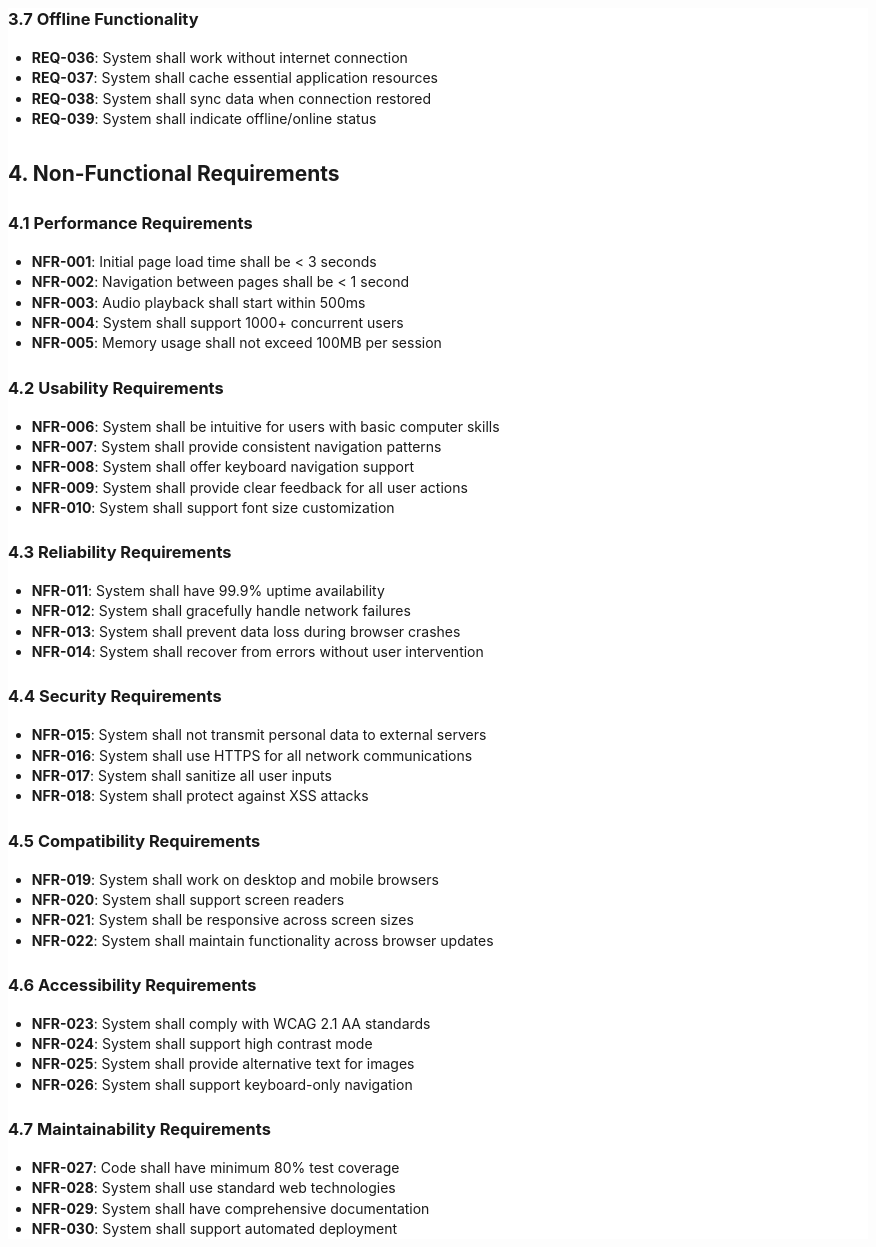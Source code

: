 ### 3.7 Offline Functionality
- **REQ-036**: System shall work without internet connection
- **REQ-037**: System shall cache essential application resources
- **REQ-038**: System shall sync data when connection restored
- **REQ-039**: System shall indicate offline/online status

## 4. Non-Functional Requirements

### 4.1 Performance Requirements
- **NFR-001**: Initial page load time shall be < 3 seconds
- **NFR-002**: Navigation between pages shall be < 1 second
- **NFR-003**: Audio playback shall start within 500ms
- **NFR-004**: System shall support 1000+ concurrent users
- **NFR-005**: Memory usage shall not exceed 100MB per session

### 4.2 Usability Requirements
- **NFR-006**: System shall be intuitive for users with basic computer skills
- **NFR-007**: System shall provide consistent navigation patterns
- **NFR-008**: System shall offer keyboard navigation support
- **NFR-009**: System shall provide clear feedback for all user actions
- **NFR-010**: System shall support font size customization

### 4.3 Reliability Requirements
- **NFR-011**: System shall have 99.9% uptime availability
- **NFR-012**: System shall gracefully handle network failures
- **NFR-013**: System shall prevent data loss during browser crashes
- **NFR-014**: System shall recover from errors without user intervention

### 4.4 Security Requirements
- **NFR-015**: System shall not transmit personal data to external servers
- **NFR-016**: System shall use HTTPS for all network communications
- **NFR-017**: System shall sanitize all user inputs
- **NFR-018**: System shall protect against XSS attacks

### 4.5 Compatibility Requirements
- **NFR-019**: System shall work on desktop and mobile browsers
- **NFR-020**: System shall support screen readers
- **NFR-021**: System shall be responsive across screen sizes
- **NFR-022**: System shall maintain functionality across browser updates

### 4.6 Accessibility Requirements
- **NFR-023**: System shall comply with WCAG 2.1 AA standards
- **NFR-024**: System shall support high contrast mode
- **NFR-025**: System shall provide alternative text for images
- **NFR-026**: System shall support keyboard-only navigation

### 4.7 Maintainability Requirements
- **NFR-027**: Code shall have minimum 80% test coverage
- **NFR-028**: System shall use standard web technologies
- **NFR-029**: System shall have comprehensive documentation
- **NFR-030**: System shall support automated deployment
